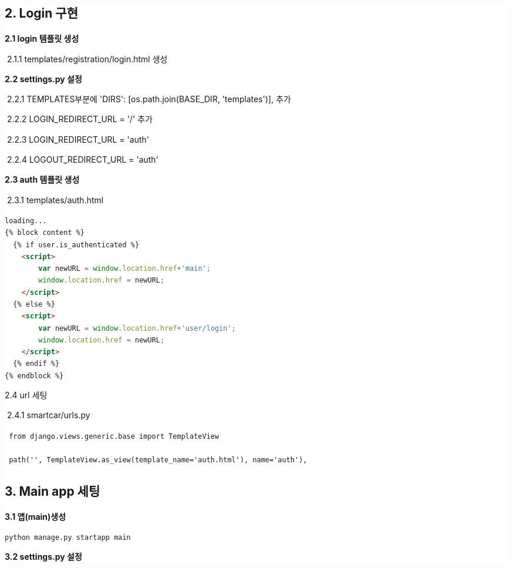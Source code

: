 

## 2. Login 구현

**2.1 login 템플릿 생성**

​	2.1.1 templates/registration/login.html 생성

**2.2 settings.py 설정**

​	2.2.1 TEMPLATES부분에 'DIRS': [os.path.join(BASE_DIR, 'templates')], 추가

​	2.2.2 LOGIN_REDIRECT_URL = '/' 추가

​	2.2.3 LOGIN_REDIRECT_URL = 'auth'

​	2.2.4 LOGOUT_REDIRECT_URL = 'auth'

**2.3 auth 템플릿 생성**

​	2.3.1 templates/auth.html 

```html
loading...
{% block content %}
  {% if user.is_authenticated %}
  	<script>
    	var newURL = window.location.href+'main';
    	window.location.href = newURL;
    </script>
  {% else %}
  	<script>
    	var newURL = window.location.href+'user/login';
    	window.location.href = newURL;
    </script>
  {% endif %}
{% endblock %}
```

 2.4 url 세팅

​	2.4.1 smartcar/urls.py

```django
 from django.views.generic.base import TemplateView

 path('', TemplateView.as_view(template_name='auth.html'), name='auth'),
```



## 3. Main app 세팅

**3.1 앱(main)생성**

```
python manage.py startapp main
```

**3.2 settings.py 설정**
